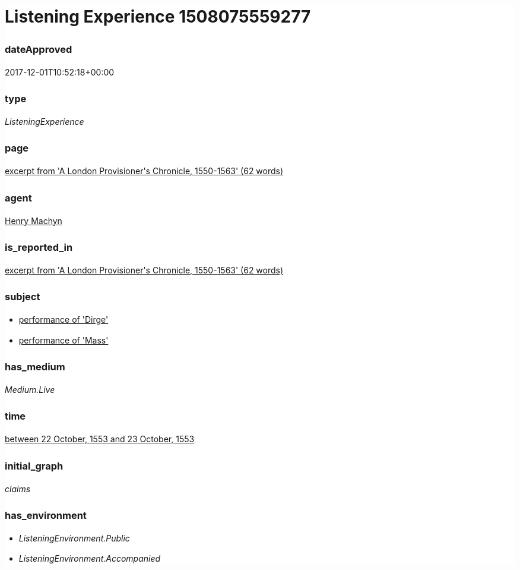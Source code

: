 # Listening Experience 1508075559277

### dateApproved


2017-12-01T10:52:18+00:00

### type


*ListeningExperience*

### page


[excerpt from 'A London Provisioner's Chronicle, 1550-1563' (62 words)](#excerpt-from-'A-London-Provisioner's-Chronicle-1550-1563'-(62-words))

### agent


[Henry Machyn](#Henry-Machyn)

### is_reported_in


[excerpt from 'A London Provisioner's Chronicle, 1550-1563' (62 words)](#excerpt-from-'A-London-Provisioner's-Chronicle-1550-1563'-(62-words))

### subject

 - [performance of 'Dirge'](#performance-of-'Dirge')

 - [performance of 'Mass'](#performance-of-'Mass')

### has_medium


*Medium.Live*

### time


[between 22 October, 1553 and 23 October, 1553](#between-22-October-1553-and-23-October-1553)

### initial_graph


*claims*

### has_environment

 - *ListeningEnvironment.Public*

 - *ListeningEnvironment.Accompanied*
